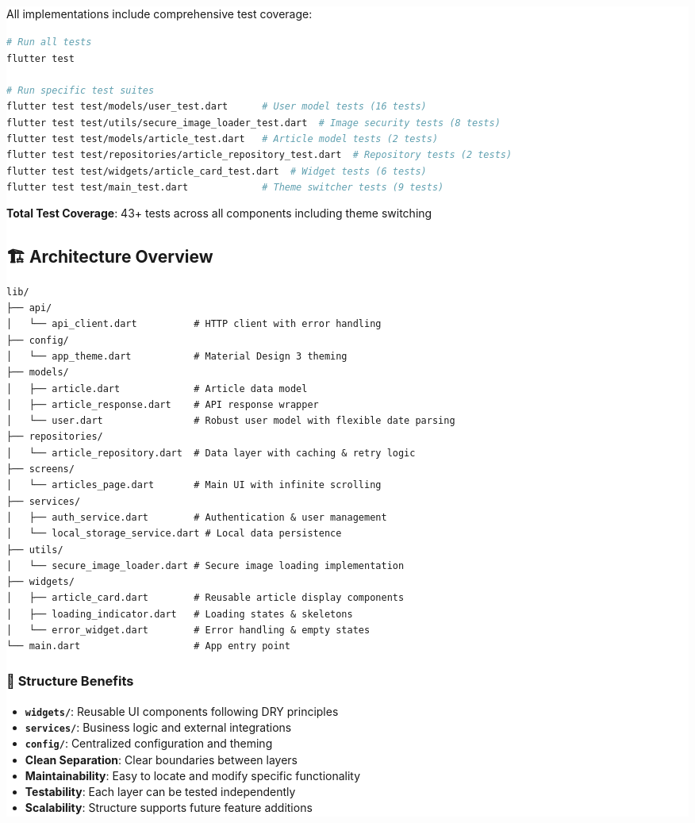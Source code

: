 All implementations include comprehensive test coverage:

```bash
# Run all tests
flutter test

# Run specific test suites
flutter test test/models/user_test.dart      # User model tests (16 tests)
flutter test test/utils/secure_image_loader_test.dart  # Image security tests (8 tests)
flutter test test/models/article_test.dart   # Article model tests (2 tests)
flutter test test/repositories/article_repository_test.dart  # Repository tests (2 tests)
flutter test test/widgets/article_card_test.dart  # Widget tests (6 tests)
flutter test test/main_test.dart             # Theme switcher tests (9 tests)
```

**Total Test Coverage**: 43+ tests across all components including theme switching

## 🏗️ Architecture Overview

```
lib/
├── api/
│   └── api_client.dart          # HTTP client with error handling
├── config/
│   └── app_theme.dart           # Material Design 3 theming
├── models/
│   ├── article.dart             # Article data model
│   ├── article_response.dart    # API response wrapper
│   └── user.dart                # Robust user model with flexible date parsing
├── repositories/
│   └── article_repository.dart  # Data layer with caching & retry logic
├── screens/
│   └── articles_page.dart       # Main UI with infinite scrolling
├── services/
│   ├── auth_service.dart        # Authentication & user management
│   └── local_storage_service.dart # Local data persistence
├── utils/
│   └── secure_image_loader.dart # Secure image loading implementation
├── widgets/
│   ├── article_card.dart        # Reusable article display components
│   ├── loading_indicator.dart   # Loading states & skeletons
│   └── error_widget.dart        # Error handling & empty states
└── main.dart                    # App entry point
```

### 🎯 **Structure Benefits**

-   **`widgets/`**: Reusable UI components following DRY principles
-   **`services/`**: Business logic and external integrations
-   **`config/`**: Centralized configuration and theming
-   **Clean Separation**: Clear boundaries between layers
-   **Maintainability**: Easy to locate and modify specific functionality
-   **Testability**: Each layer can be tested independently
-   **Scalability**: Structure supports future feature additions
